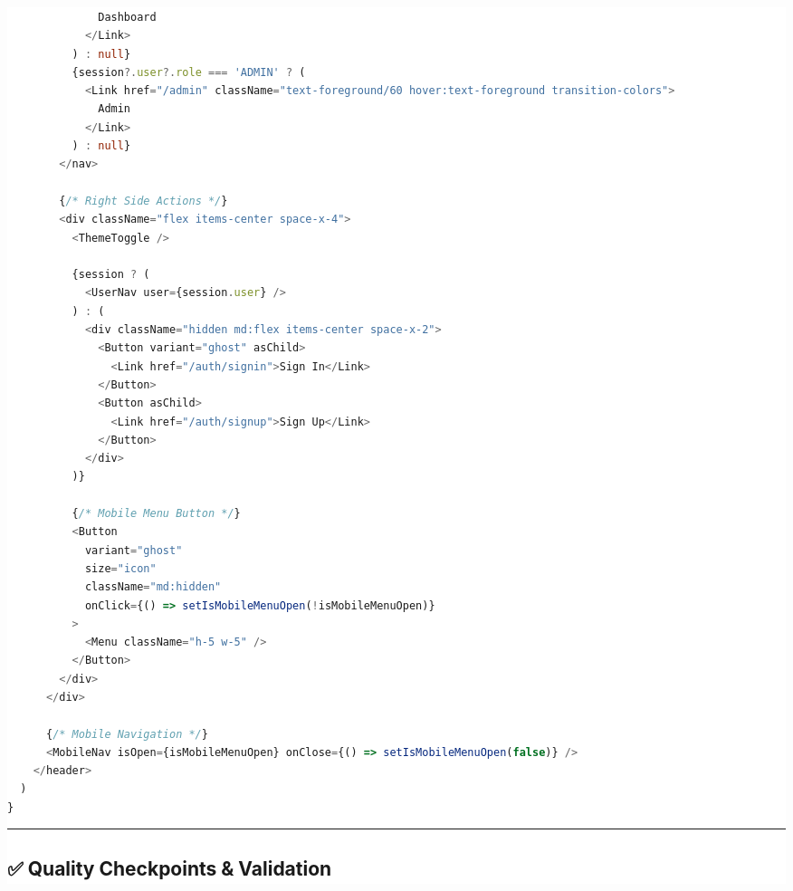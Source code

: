 ```typescript
              Dashboard
            </Link>
          ) : null}
          {session?.user?.role === 'ADMIN' ? (
            <Link href="/admin" className="text-foreground/60 hover:text-foreground transition-colors">
              Admin
            </Link>
          ) : null}
        </nav>

        {/* Right Side Actions */}
        <div className="flex items-center space-x-4">
          <ThemeToggle />

          {session ? (
            <UserNav user={session.user} />
          ) : (
            <div className="hidden md:flex items-center space-x-2">
              <Button variant="ghost" asChild>
                <Link href="/auth/signin">Sign In</Link>
              </Button>
              <Button asChild>
                <Link href="/auth/signup">Sign Up</Link>
              </Button>
            </div>
          )}

          {/* Mobile Menu Button */}
          <Button
            variant="ghost"
            size="icon"
            className="md:hidden"
            onClick={() => setIsMobileMenuOpen(!isMobileMenuOpen)}
          >
            <Menu className="h-5 w-5" />
          </Button>
        </div>
      </div>

      {/* Mobile Navigation */}
      <MobileNav isOpen={isMobileMenuOpen} onClose={() => setIsMobileMenuOpen(false)} />
    </header>
  )
}
```

---

## ✅ **Quality Checkpoints & Validation**
